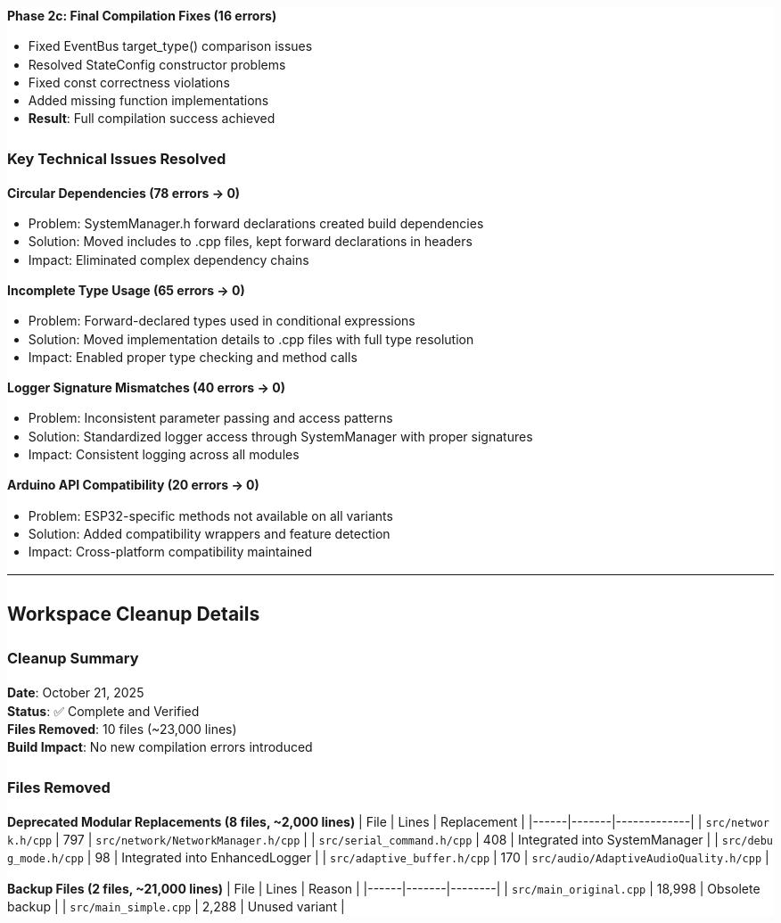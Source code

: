 **Phase 2c: Final Compilation Fixes (16 errors)**
- Fixed EventBus target_type() comparison issues
- Resolved StateConfig constructor problems
- Fixed const correctness violations
- Added missing function implementations
- **Result**: Full compilation success achieved

### Key Technical Issues Resolved

**Circular Dependencies (78 errors → 0)**
- Problem: SystemManager.h forward declarations created build dependencies
- Solution: Moved includes to .cpp files, kept forward declarations in headers
- Impact: Eliminated complex dependency chains

**Incomplete Type Usage (65 errors → 0)**
- Problem: Forward-declared types used in conditional expressions
- Solution: Moved implementation details to .cpp files with full type resolution
- Impact: Enabled proper type checking and method calls

**Logger Signature Mismatches (40 errors → 0)**
- Problem: Inconsistent parameter passing and access patterns
- Solution: Standardized logger access through SystemManager with proper signatures
- Impact: Consistent logging across all modules

**Arduino API Compatibility (20 errors → 0)**
- Problem: ESP32-specific methods not available on all variants
- Solution: Added compatibility wrappers and feature detection
- Impact: Cross-platform compatibility maintained

---

## Workspace Cleanup Details

### Cleanup Summary
**Date**: October 21, 2025  
**Status**: ✅ Complete and Verified  
**Files Removed**: 10 files (~23,000 lines)  
**Build Impact**: No new compilation errors introduced

### Files Removed

**Deprecated Modular Replacements (8 files, ~2,000 lines)**
| File | Lines | Replacement |
|------|-------|-------------|
| `src/network.h/cpp` | 797 | `src/network/NetworkManager.h/cpp` |
| `src/serial_command.h/cpp` | 408 | Integrated into SystemManager |
| `src/debug_mode.h/cpp` | 98 | Integrated into EnhancedLogger |
| `src/adaptive_buffer.h/cpp` | 170 | `src/audio/AdaptiveAudioQuality.h/cpp` |

**Backup Files (2 files, ~21,000 lines)**
| File | Lines | Reason |
|------|-------|--------|
| `src/main_original.cpp` | 18,998 | Obsolete backup |
| `src/main_simple.cpp` | 2,288 | Unused variant |
